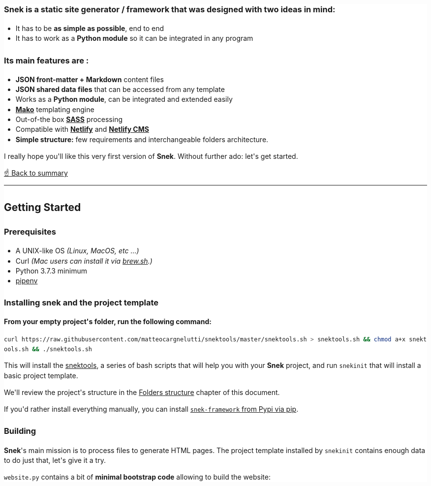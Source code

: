 ### Snek is a static site generator / framework that was designed with two ideas in mind:
- It has to be **as simple as possible**, end to end
- It has to work as a **Python module** so it can be integrated in any program

### Its main features are :
- **JSON front-matter + Markdown** content files
- **JSON shared data files** that can be accessed from any template
- Works as a **Python module**, can be integrated and extended easily
- [**Mako**](https://www.makotemplates.org/) templating engine
- Out-of-the box [**SASS**](https://sass-lang.com/) processing
- Compatible with [**Netlify**](https://www.netlify.com/) and [**Netlify CMS**](https://www.netlifycms.org/)
- **Simple structure:** few requirements and interchangeable folders architecture.

I really hope you'll like this very first version of **Snek**. Without further ado: let's get started.

[☝️ Back to summary](#summary)

---

## Getting Started

### Prerequisites
- A UNIX-like OS _(Linux, MacOS, etc ...)_
- Curl _(Mac users can install it via [brew.sh](https://brew.sh/).)_
- Python 3.7.3 minimum
- [pipenv](https://pipenv.kennethreitz.org/en/latest/)

### Installing snek and the project template
**From your empty project's folder, run the following command:**
```bash
curl https://raw.githubusercontent.com/matteocargnelutti/snektools/master/snektools.sh > snektools.sh && chmod a+x snektools.sh && ./snektools.sh
```

This will install the [snektools](https://github.com/matteocargnelutti/snektools), a series of bash scripts that will help you with your **Snek** project, and run `snekinit` that will install a basic project template.

We'll review the project's structure in the [Folders structure](#folders-structure) chapter of this document.

If you'd rather install everything manually, you can install [`snek-framework` from Pypi via pip](https://pypi.org/project/snek-framework/).

### Building
**Snek**'s main mission is to process files to generate HTML pages. The project template installed by `snekinit` contains enough data to do just that, let's give it a try.

`website.py` contains a bit of **minimal bootstrap code** allowing to build the website:
